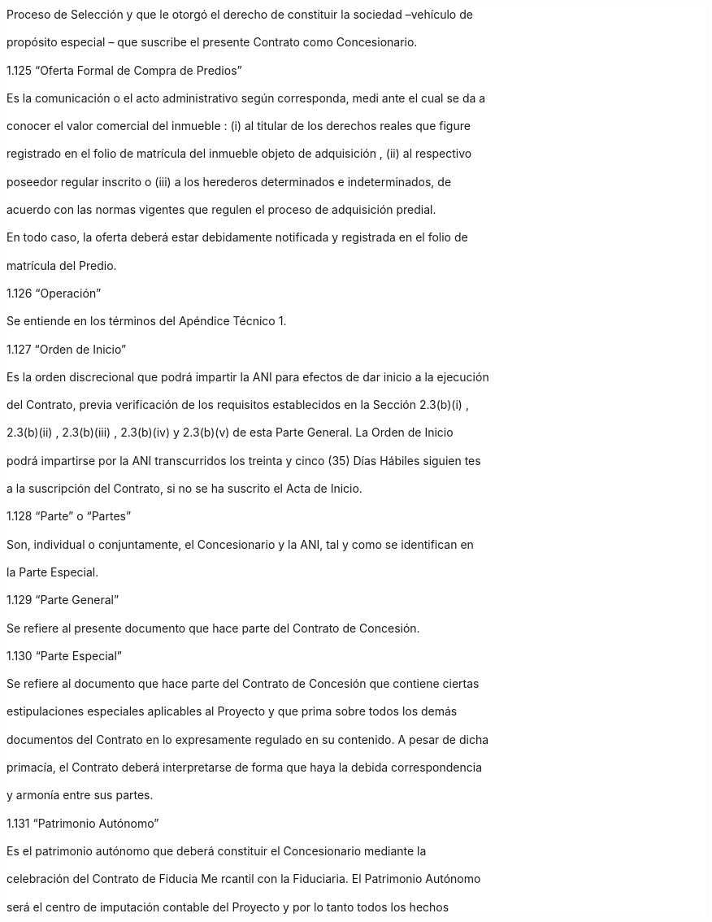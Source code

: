 Proceso de Selección y que le otorgó el derecho de constituir la sociedad –vehículo de

propósito especial – que suscribe el presente Contrato como Concesionario.

1.125  “Oferta Formal de  Compra de  Predios”

Es la comunicación o el acto administrativo según corresponda, medi ante el cual se da a

conocer el valor comercial del inmueble : (i) al titular de los derechos reales que figure

registrado en el folio de matrícula del inmueble objeto de adquisición , (ii) al respectivo

poseedor regular inscrito o (iii) a los herederos determinados e indeterminados, de

acuerdo con las normas vigentes que regulen el proceso de adquisición predial.

En todo caso, la oferta deberá estar debidamente notificada y registrada en el folio de

matrícula del Predio.

1.126  “Operación”

Se entiende en los términos del Apéndice Técnico 1.

1.127  “Orden de Inicio”

Es la orden discrecional que podrá impartir la ANI para efectos de dar inicio a la ejecución

del Contrato, previa verificación de los requisitos establecidos en la Sección 2.3(b)(i) ,

2.3(b)(ii) , 2.3(b)(iii) , 2.3(b)(iv)  y 2.3(b)(v)  de esta Parte General. La Orden de Inicio

podrá impartirse por la ANI transcurridos los treinta  y cinco  (35) Días Hábiles siguien tes

a la suscripción del Contrato, si no se ha suscrito el Acta de Inicio.

1.128  “Parte” o “Partes”

Son, individual o conjuntamente, el Concesionario y la ANI, tal y como se identifican en

la Parte Especial.

1.129  “Parte General”

Se refiere al presente documento que hace parte del Contrato de Concesión.

1.130  “Parte Especial”

Se refiere al documento que hace parte del Contrato de Concesión que contiene ciertas

estipulaciones especiales aplicables al Proyecto y que prima sobre todos los demás

documentos del Contrato en lo expresamente regulado en su contenido. A pesar de dicha

primacía, el Contrato deberá interpretarse de forma que haya la debida correspondencia

y armonía entre sus partes.

1.131   “Patrimonio Autónomo”

Es el patrimonio autónomo que deberá constituir el Concesionario mediante la

celebración del Contrato de Fiducia Me rcantil con la Fiduciaria. El Patrimonio Autónomo

será el centro de imputación contable del Proyecto y por lo tanto todos los hechos
